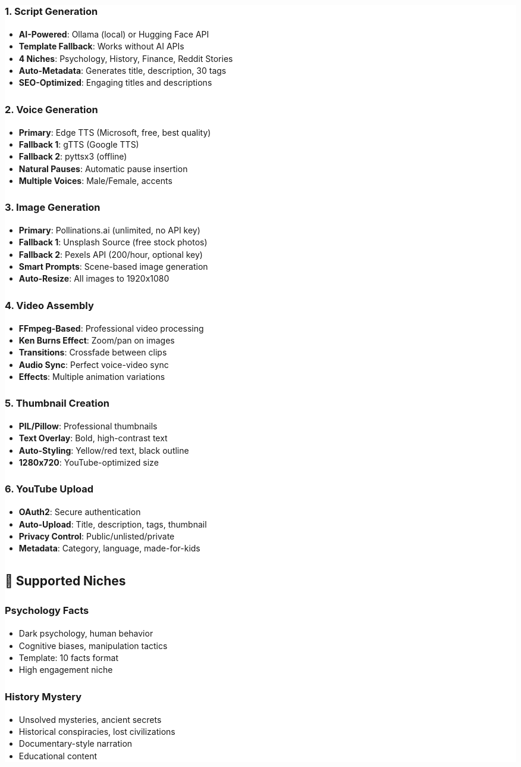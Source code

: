 ### 1. Script Generation
- **AI-Powered**: Ollama (local) or Hugging Face API
- **Template Fallback**: Works without AI APIs
- **4 Niches**: Psychology, History, Finance, Reddit Stories
- **Auto-Metadata**: Generates title, description, 30 tags
- **SEO-Optimized**: Engaging titles and descriptions

### 2. Voice Generation
- **Primary**: Edge TTS (Microsoft, free, best quality)
- **Fallback 1**: gTTS (Google TTS)
- **Fallback 2**: pyttsx3 (offline)
- **Natural Pauses**: Automatic pause insertion
- **Multiple Voices**: Male/Female, accents

### 3. Image Generation
- **Primary**: Pollinations.ai (unlimited, no API key)
- **Fallback 1**: Unsplash Source (free stock photos)
- **Fallback 2**: Pexels API (200/hour, optional key)
- **Smart Prompts**: Scene-based image generation
- **Auto-Resize**: All images to 1920x1080

### 4. Video Assembly
- **FFmpeg-Based**: Professional video processing
- **Ken Burns Effect**: Zoom/pan on images
- **Transitions**: Crossfade between clips
- **Audio Sync**: Perfect voice-video sync
- **Effects**: Multiple animation variations

### 5. Thumbnail Creation
- **PIL/Pillow**: Professional thumbnails
- **Text Overlay**: Bold, high-contrast text
- **Auto-Styling**: Yellow/red text, black outline
- **1280x720**: YouTube-optimized size

### 6. YouTube Upload
- **OAuth2**: Secure authentication
- **Auto-Upload**: Title, description, tags, thumbnail
- **Privacy Control**: Public/unlisted/private
- **Metadata**: Category, language, made-for-kids

## 🎯 Supported Niches

### Psychology Facts
- Dark psychology, human behavior
- Cognitive biases, manipulation tactics
- Template: 10 facts format
- High engagement niche

### History Mystery
- Unsolved mysteries, ancient secrets
- Historical conspiracies, lost civilizations
- Documentary-style narration
- Educational content
